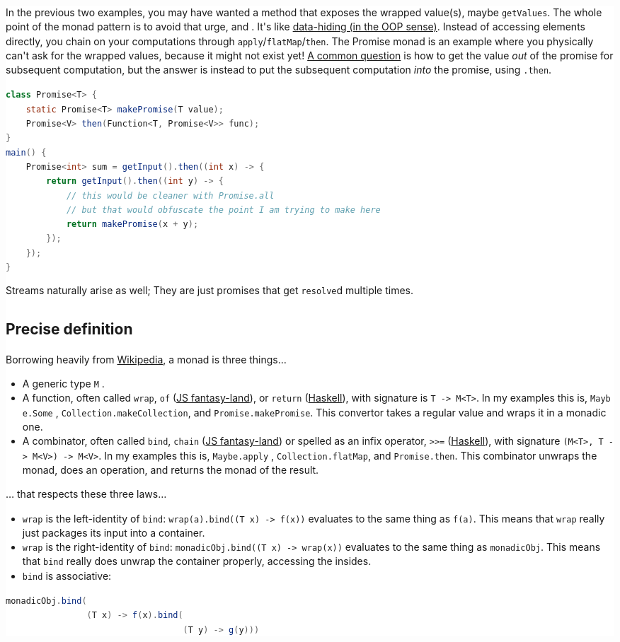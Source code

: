 In the previous two examples, you may have wanted a method that exposes the wrapped value(s), maybe `getValues`. The whole point of the monad pattern is to avoid that urge, and . It's like [data-hiding (in the OOP sense)](https://en.wikipedia.org/wiki/Information_hiding). Instead of accessing elements directly, you chain on your computations through `apply`/`flatMap`/`then`. The Promise monad is an example where you physically can't ask for the wrapped values, because it might not exist yet! [A common question](https://stackoverflow.com/q/45378267/1078199) is how to get the value _out_ of the promise for subsequent computation, but the answer is instead to put the subsequent computation _into_ the promise, using `.then`.

```java
class Promise<T> {
    static Promise<T> makePromise(T value);
    Promise<V> then(Function<T, Promise<V>> func);
}
main() {
    Promise<int> sum = getInput().then((int x) -> {
        return getInput().then((int y) -> {
            // this would be cleaner with Promise.all
            // but that would obfuscate the point I am trying to make here
            return makePromise(x + y);
        });
    });
}
```

Streams naturally arise as well; They are just promises that get `resolve`d multiple times.

## Precise definition

Borrowing heavily from [Wikipedia](https://en.wikipedia.org/wiki/Monad_(functional_programming)#Definition), a monad is three things&hellip;

- A generic type `M` .
- A function, often called `wrap`, `of` ([JS fantasy-land](https://github.com/fantasyland/fantasy-land)), or `return` ([Haskell](https://downloads.haskell.org/~ghc/latest/docs/html/libraries/base-4.12.0.0/Control-Monad.html#v:return)), with signature is `T -> M<T>`. In my examples this is, `Maybe.Some` , `Collection.makeCollection`, and `Promise.makePromise`. This convertor takes a regular value and wraps it in a monadic one.
- A combinator, often called `bind`, `chain` ([JS fantasy-land](https://github.com/fantasyland/fantasy-land)) or spelled as an infix operator, `>>=` ([Haskell](https://downloads.haskell.org/~ghc/latest/docs/html/libraries/base-4.12.0.0/Control-Monad.html#v:-62--62--61-)), with signature `(M<T>, T -> M<V>) -> M<V>`. In my examples this is, `Maybe.apply` , `Collection.flatMap`, and `Promise.then`. This combinator unwraps the monad, does an operation, and returns the monad of the result.

&hellip; that respects these three laws&hellip;

- `wrap` is the left-identity of `bind`: `wrap(a).bind((T x) -> f(x))` evaluates to the same thing as `f(a)`. This means that `wrap` really just packages its input into a container.
- `wrap` is the right-identity of `bind`: `monadicObj.bind((T x) -> wrap(x))` evaluates to the same thing as `monadicObj`. This means that `bind` really does unwrap the container properly, accessing the insides.
-  `bind` is associative:

```java
monadicObj.bind(
                (T x) -> f(x).bind(
                                   (T y) -> g(y)))
```
